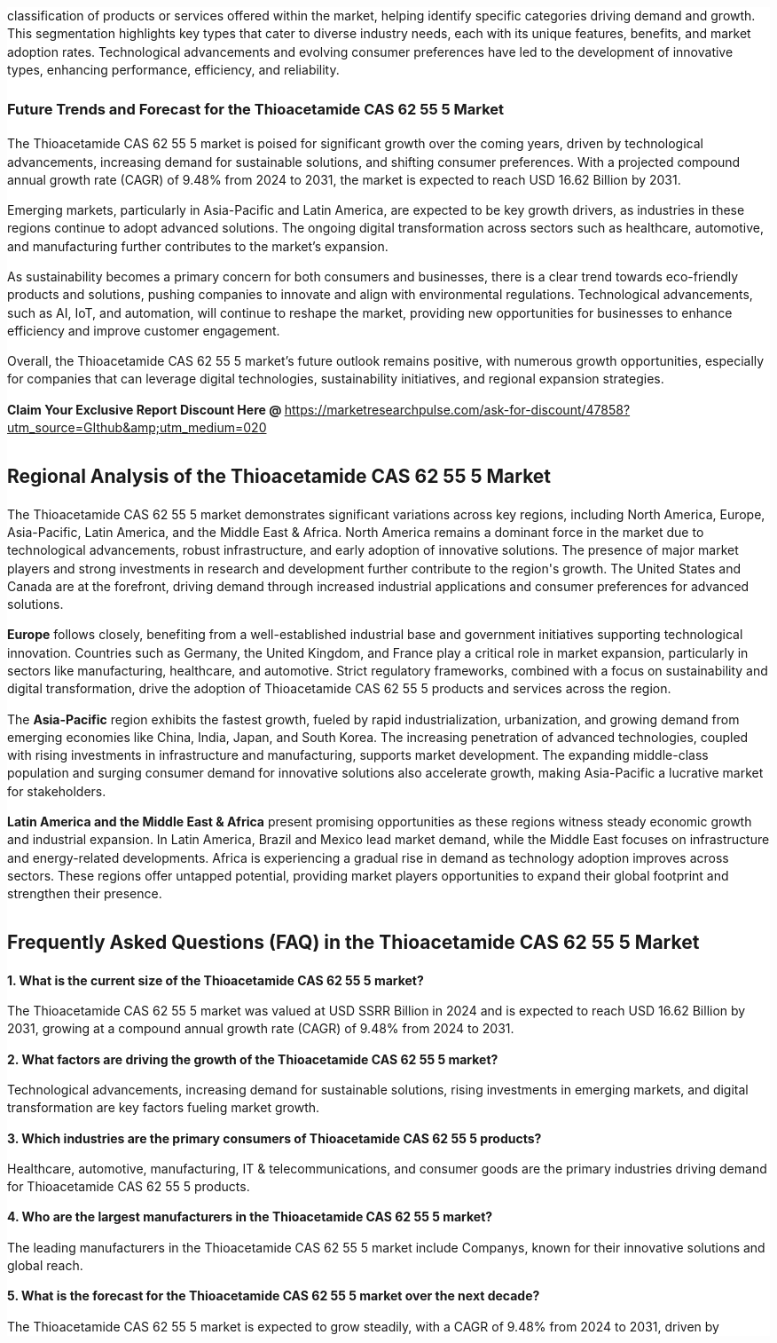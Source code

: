 classification of products or services offered within the market, helping identify specific categories driving demand and growth. This segmentation highlights key types that cater to diverse industry needs, each with its unique features, benefits, and market adoption rates. Technological advancements and evolving consumer preferences have led to the development of innovative types, enhancing performance, efficiency, and reliability.</p><h3>Future Trends and Forecast for the Thioacetamide CAS 62 55 5 Market</h3><p>The Thioacetamide CAS 62 55 5 market is poised for significant growth over the coming years, driven by technological advancements, increasing demand for sustainable solutions, and shifting consumer preferences. With a projected compound annual growth rate (CAGR) of 9.48% from 2024 to 2031, the market is expected to reach USD 16.62 Billion by 2031.</p><p>Emerging markets, particularly in Asia-Pacific and Latin America, are expected to be key growth drivers, as industries in these regions continue to adopt advanced solutions. The ongoing digital transformation across sectors such as healthcare, automotive, and manufacturing further contributes to the market&rsquo;s expansion.</p><p>As sustainability becomes a primary concern for both consumers and businesses, there is a clear trend towards eco-friendly products and solutions, pushing companies to innovate and align with environmental regulations. Technological advancements, such as AI, IoT, and automation, will continue to reshape the market, providing new opportunities for businesses to enhance efficiency and improve customer engagement.</p><p>Overall, the Thioacetamide CAS 62 55 5 market&rsquo;s future outlook remains positive, with numerous growth opportunities, especially for companies that can leverage digital technologies, sustainability initiatives, and regional expansion strategies.</p><p><strong>Claim Your Exclusive Report Discount Here @ </strong><a href="https://marketresearchpulse.com/ask-for-discount/47858?utm_source=GIthub&amp;utm_medium=020">https://marketresearchpulse.com/ask-for-discount/47858?utm_source=GIthub&amp;utm_medium=020</a></p><h2><strong>Regional Analysis of the Thioacetamide CAS 62 55 5 Market</strong></h2><p>The Thioacetamide CAS 62 55 5 market demonstrates significant variations across key regions, including North America, Europe, Asia-Pacific, Latin America, and the Middle East &amp; Africa. North America remains a dominant force in the market due to technological advancements, robust infrastructure, and early adoption of innovative solutions. The presence of major market players and strong investments in research and development further contribute to the region's growth. The United States and Canada are at the forefront, driving demand through increased industrial applications and consumer preferences for advanced solutions.</p><p><strong>Europe</strong> follows closely, benefiting from a well-established industrial base and government initiatives supporting technological innovation. Countries such as Germany, the United Kingdom, and France play a critical role in market expansion, particularly in sectors like manufacturing, healthcare, and automotive. Strict regulatory frameworks, combined with a focus on sustainability and digital transformation, drive the adoption of Thioacetamide CAS 62 55 5 products and services across the region.</p><p>The <strong>Asia-Pacific</strong> region exhibits the fastest growth, fueled by rapid industrialization, urbanization, and growing demand from emerging economies like China, India, Japan, and South Korea. The increasing penetration of advanced technologies, coupled with rising investments in infrastructure and manufacturing, supports market development. The expanding middle-class population and surging consumer demand for innovative solutions also accelerate growth, making Asia-Pacific a lucrative market for stakeholders.</p><p><strong>Latin America and the Middle East &amp; Africa</strong> present promising opportunities as these regions witness steady economic growth and industrial expansion. In Latin America, Brazil and Mexico lead market demand, while the Middle East focuses on infrastructure and energy-related developments. Africa is experiencing a gradual rise in demand as technology adoption improves across sectors. These regions offer untapped potential, providing market players opportunities to expand their global footprint and strengthen their presence.</p><h2><strong>Frequently Asked Questions (FAQ) in the Thioacetamide CAS 62 55 5 Market</strong></h2><p><strong>1. What is the current size of the Thioacetamide CAS 62 55 5 market?</strong></p><p>The Thioacetamide CAS 62 55 5 market was valued at USD SSRR Billion in 2024 and is expected to reach USD 16.62 Billion by 2031, growing at a compound annual growth rate (CAGR) of 9.48% from 2024 to 2031.</p><p><strong>2. What factors are driving the growth of the Thioacetamide CAS 62 55 5 market?</strong></p><p>Technological advancements, increasing demand for sustainable solutions, rising investments in emerging markets, and digital transformation are key factors fueling market growth.</p><p><strong>3. Which industries are the primary consumers of Thioacetamide CAS 62 55 5 products?</strong></p><p>Healthcare, automotive, manufacturing, IT &amp; telecommunications, and consumer goods are the primary industries driving demand for Thioacetamide CAS 62 55 5 products.</p><p><strong>4. Who are the largest manufacturers in the Thioacetamide CAS 62 55 5 market?</strong></p><p>The leading manufacturers in the Thioacetamide CAS 62 55 5 market include Companys, known for their innovative solutions and global reach.</p><p><strong>5. What is the forecast for the Thioacetamide CAS 62 55 5 market over the next decade?</strong></p><p>The Thioacetamide CAS 62 55 5 market is expected to grow steadily, with a CAGR of 9.48% from 2024 to 2031, driven by